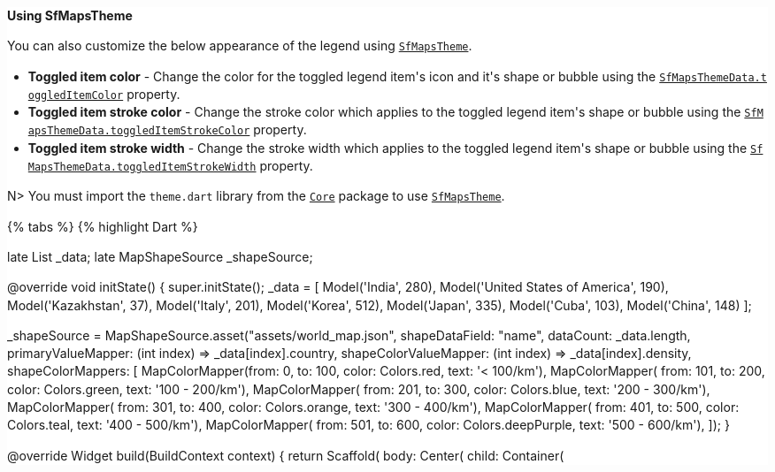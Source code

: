 <b>Using SfMapsTheme</b>

You can also customize the below appearance of the legend using [`SfMapsTheme`](https://pub.dev/documentation/syncfusion_flutter_core/latest/theme/SfMapsTheme-class.html).

* **Toggled item color** - Change the color for the toggled legend item's icon and it's shape or bubble using the [`SfMapsThemeData.toggledItemColor`](https://pub.dev/documentation/syncfusion_flutter_core/latest/theme/SfMapsThemeData/toggledItemColor.html) property.
* **Toggled item stroke color** - Change the stroke color which applies to the toggled legend item's shape or bubble using the [`SfMapsThemeData.toggledItemStrokeColor`](https://pub.dev/documentation/syncfusion_flutter_core/latest/theme/SfMapsThemeData/toggledItemStrokeColor.html) property.
* **Toggled item stroke width** - Change the stroke width which applies to the toggled legend item's shape or bubble using the [`SfMapsThemeData.toggledItemStrokeWidth`](https://pub.dev/documentation/syncfusion_flutter_core/latest/theme/SfMapsThemeData/toggledItemStrokeWidth.html) property.

N> You must import the `theme.dart` library from the [`Core`](https://pub.dev/packages/syncfusion_flutter_core) package to use [`SfMapsTheme`](https://pub.dev/documentation/syncfusion_flutter_core/latest/theme/SfMapsTheme-class.html).

{% tabs %}
{% highlight Dart %}

late List<Model> _data;
late MapShapeSource _shapeSource;

@override
void initState() {
    super.initState();
    _data = <Model>[
      Model('India', 280),
      Model('United States of America', 190),
      Model('Kazakhstan', 37),
      Model('Italy', 201),
      Model('Korea', 512),
      Model('Japan', 335),
      Model('Cuba', 103),
      Model('China', 148)
   ];

   _shapeSource = MapShapeSource.asset("assets/world_map.json",
        shapeDataField: "name",
        dataCount: _data.length,
        primaryValueMapper: (int index) => _data[index].country,
        shapeColorValueMapper: (int index) => _data[index].density,
        shapeColorMappers: [
          MapColorMapper(from: 0, to: 100, color: Colors.red, text: '< 100/km'),
          MapColorMapper(
              from: 101, to: 200, color: Colors.green, text: '100 - 200/km'),
          MapColorMapper(
              from: 201, to: 300, color: Colors.blue, text: '200 - 300/km'),
          MapColorMapper(
              from: 301, to: 400, color: Colors.orange, text: '300 - 400/km'),
          MapColorMapper(
              from: 401, to: 500, color: Colors.teal, text: '400 - 500/km'),
          MapColorMapper(
              from: 501,
              to: 600,
              color: Colors.deepPurple,
              text: '500 - 600/km'),
    ]);
}

@override
Widget build(BuildContext context) {
    return Scaffold(
      body: Center(
        child: Container(